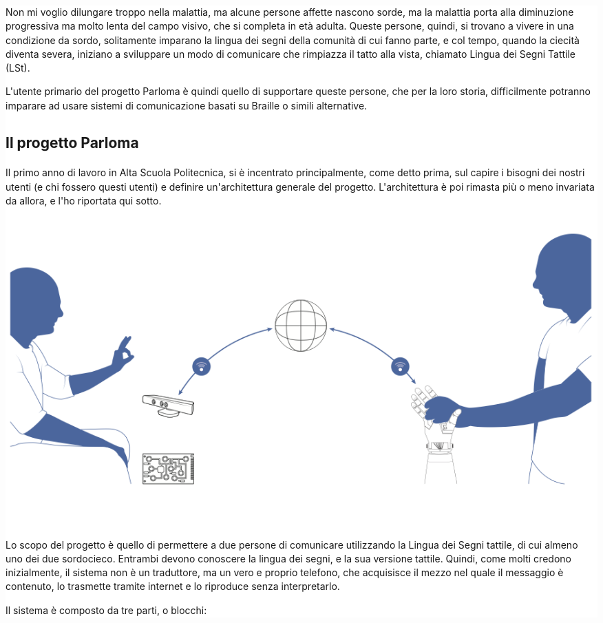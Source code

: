 Non mi voglio dilungare troppo nella malattia, ma alcune persone affette nascono sorde, ma la malattia porta alla diminuzione progressiva ma molto lenta del campo visivo, che si completa in età adulta. Queste persone, quindi, si trovano a vivere in una condizione da sordo, solitamente imparano
la lingua dei segni della comunità di cui fanno parte, e col tempo, quando la ciecità diventa severa,
iniziano a sviluppare un modo di comunicare che rimpiazza il tatto alla vista, chiamato Lingua dei Segni Tattile (LSt).

L'utente primario del progetto Parloma è quindi quello di supportare queste persone,
che per la loro storia, difficilmente potranno imparare ad usare sistemi di comunicazione basati su Braille o simili alternative.

## Il progetto Parloma

Il primo anno di lavoro in Alta Scuola Politecnica, si è incentrato principalmente, come detto
prima, sul capire i bisogni dei nostri utenti (e chi fossero questi utenti) e definire
un'architettura generale del progetto. L'architettura è poi rimasta più o meno invariata da allora,
e l'ho riportata qui sotto.

![Architettura Parloma](./parloma_arch.png)

Lo scopo del progetto è quello di permettere a due persone di comunicare utilizzando la Lingua dei Segni tattile, di cui almeno uno dei due sordocieco. Entrambi devono conoscere la lingua dei segni, e la sua versione tattile. Quindi, come molti credono inizialmente, il sistema non è un traduttore, ma un vero
e proprio telefono, che acquisisce il mezzo nel quale il messaggio è contenuto, lo trasmette tramite internet e lo riproduce senza interpretarlo.

Il sistema è composto da tre parti, o blocchi:
